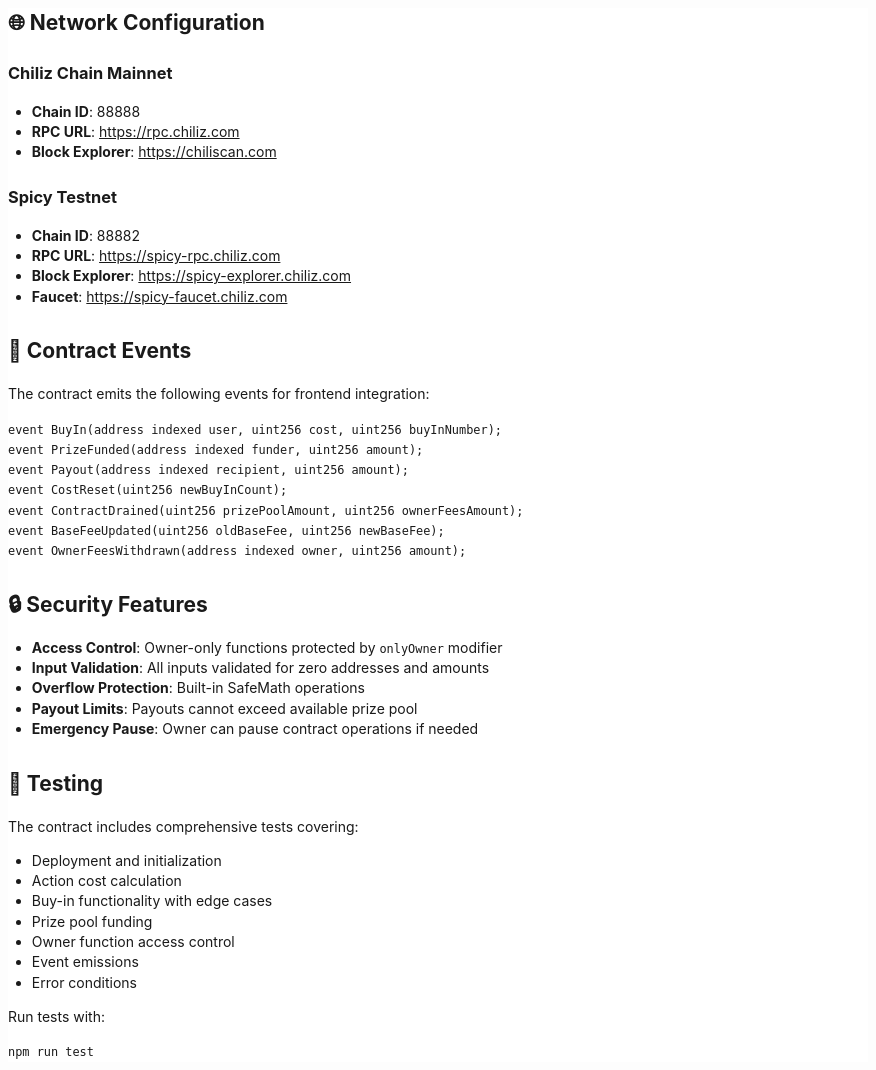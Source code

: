 ## 🌐 Network Configuration

### Chiliz Chain Mainnet

- **Chain ID**: 88888
- **RPC URL**: https://rpc.chiliz.com
- **Block Explorer**: https://chiliscan.com

### Spicy Testnet

- **Chain ID**: 88882
- **RPC URL**: https://spicy-rpc.chiliz.com
- **Block Explorer**: https://spicy-explorer.chiliz.com
- **Faucet**: https://spicy-faucet.chiliz.com

## 📝 Contract Events

The contract emits the following events for frontend integration:

```solidity
event BuyIn(address indexed user, uint256 cost, uint256 buyInNumber);
event PrizeFunded(address indexed funder, uint256 amount);
event Payout(address indexed recipient, uint256 amount);
event CostReset(uint256 newBuyInCount);
event ContractDrained(uint256 prizePoolAmount, uint256 ownerFeesAmount);
event BaseFeeUpdated(uint256 oldBaseFee, uint256 newBaseFee);
event OwnerFeesWithdrawn(address indexed owner, uint256 amount);
```

## 🔒 Security Features

- **Access Control**: Owner-only functions protected by `onlyOwner` modifier
- **Input Validation**: All inputs validated for zero addresses and amounts
- **Overflow Protection**: Built-in SafeMath operations
- **Payout Limits**: Payouts cannot exceed available prize pool
- **Emergency Pause**: Owner can pause contract operations if needed

## 🧪 Testing

The contract includes comprehensive tests covering:

- Deployment and initialization
- Action cost calculation
- Buy-in functionality with edge cases
- Prize pool funding
- Owner function access control
- Event emissions
- Error conditions

Run tests with:

```bash
npm run test
```
